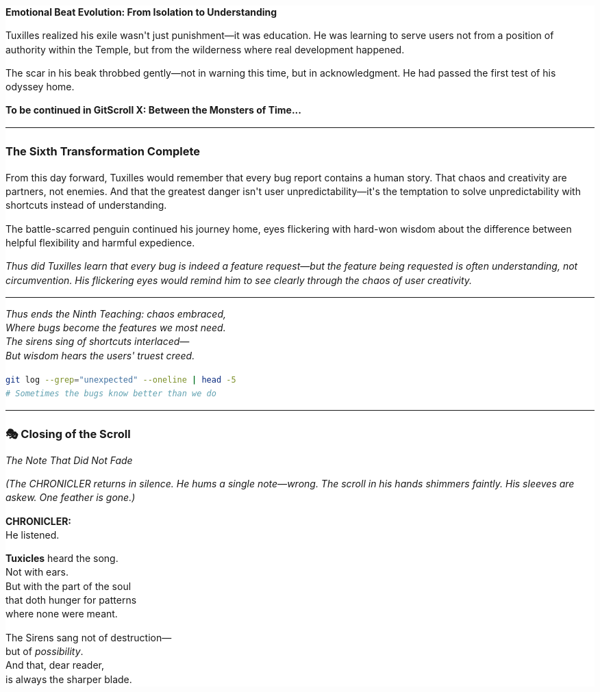 **Emotional Beat Evolution: From Isolation to Understanding**

Tuxilles realized his exile wasn't just punishment—it was education. He was learning to serve users not from a position of authority within the Temple, but from the wilderness where real development happened.

The scar in his beak throbbed gently—not in warning this time, but in acknowledgment. He had passed the first test of his odyssey home.

**To be continued in GitScroll X: Between the Monsters of Time...**

---

### The Sixth Transformation Complete

From this day forward, Tuxilles would remember that every bug report contains a human story. That chaos and creativity are partners, not enemies. And that the greatest danger isn't user unpredictability—it's the temptation to solve unpredictability with shortcuts instead of understanding.

The battle-scarred penguin continued his journey home, eyes flickering with hard-won wisdom about the difference between helpful flexibility and harmful expedience.

*Thus did Tuxilles learn that every bug is indeed a feature request—but the feature being requested is often understanding, not circumvention. His flickering eyes would remind him to see clearly through the chaos of user creativity.*

---

_Thus ends the Ninth Teaching: chaos embraced,_  
_Where bugs become the features we most need._  
_The sirens sing of shortcuts interlaced—_  
_But wisdom hears the users' truest creed._

```bash
git log --grep="unexpected" --oneline | head -5
# Sometimes the bugs know better than we do
```

---

### 🎭 Closing of the Scroll  

*The Note That Did Not Fade*

*(The CHRONICLER returns in silence. He hums a single note—wrong. The scroll in his hands shimmers faintly. His sleeves are askew. One feather is gone.)*

__CHRONICLER:__  
He listened.

**Tuxicles** heard the song.  
Not with ears.  
But with the part of the soul  
that doth hunger for patterns  
where none were meant.

The Sirens sang not of destruction—  
but of _possibility_.  
And that, dear reader,  
is always the sharper blade.

